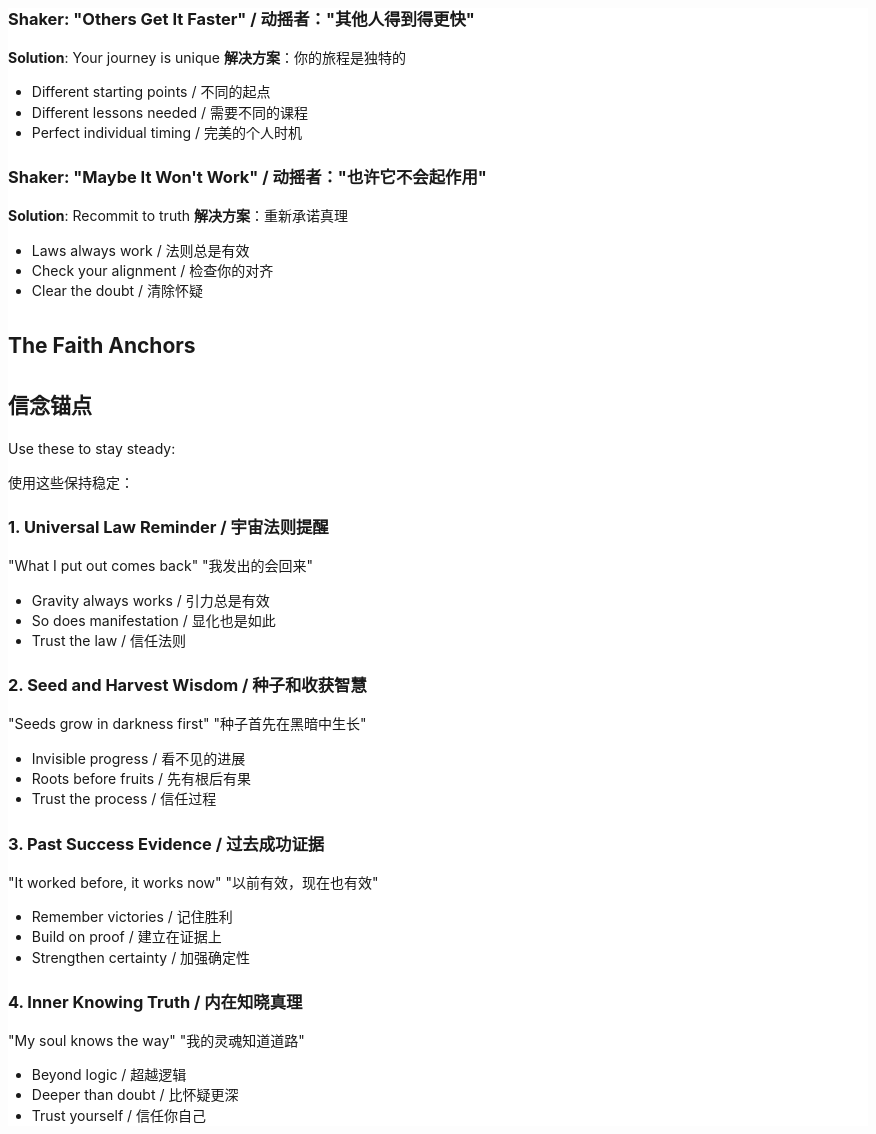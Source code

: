### Shaker: "Others Get It Faster" / 动摇者："其他人得到得更快"
**Solution**: Your journey is unique
**解决方案**：你的旅程是独特的
- Different starting points / 不同的起点
- Different lessons needed / 需要不同的课程
- Perfect individual timing / 完美的个人时机

### Shaker: "Maybe It Won't Work" / 动摇者："也许它不会起作用"
**Solution**: Recommit to truth
**解决方案**：重新承诺真理
- Laws always work / 法则总是有效
- Check your alignment / 检查你的对齐
- Clear the doubt / 清除怀疑

## The Faith Anchors
## 信念锚点

Use these to stay steady:

使用这些保持稳定：

### 1. Universal Law Reminder / 宇宙法则提醒
"What I put out comes back"
"我发出的会回来"
- Gravity always works / 引力总是有效
- So does manifestation / 显化也是如此
- Trust the law / 信任法则

### 2. Seed and Harvest Wisdom / 种子和收获智慧
"Seeds grow in darkness first"
"种子首先在黑暗中生长"
- Invisible progress / 看不见的进展
- Roots before fruits / 先有根后有果
- Trust the process / 信任过程

### 3. Past Success Evidence / 过去成功证据
"It worked before, it works now"
"以前有效，现在也有效"
- Remember victories / 记住胜利
- Build on proof / 建立在证据上
- Strengthen certainty / 加强确定性

### 4. Inner Knowing Truth / 内在知晓真理
"My soul knows the way"
"我的灵魂知道道路"
- Beyond logic / 超越逻辑
- Deeper than doubt / 比怀疑更深
- Trust yourself / 信任你自己
